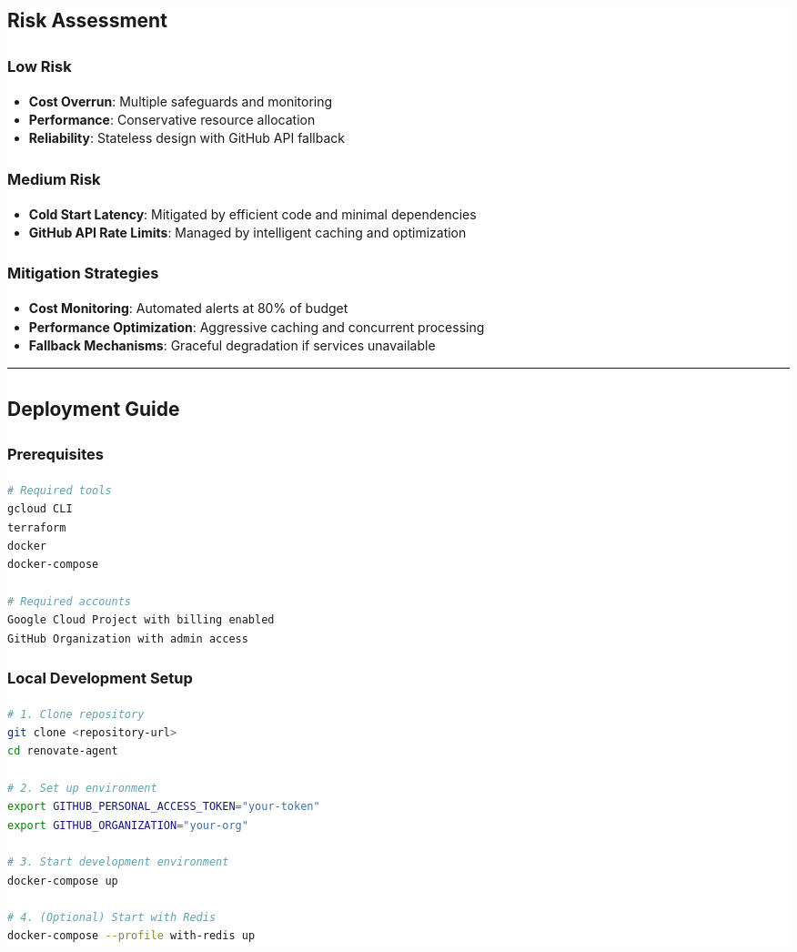 
## Risk Assessment

### Low Risk
- **Cost Overrun**: Multiple safeguards and monitoring
- **Performance**: Conservative resource allocation
- **Reliability**: Stateless design with GitHub API fallback

### Medium Risk
- **Cold Start Latency**: Mitigated by efficient code and minimal dependencies
- **GitHub API Rate Limits**: Managed by intelligent caching and optimization

### Mitigation Strategies
- **Cost Monitoring**: Automated alerts at 80% of budget
- **Performance Optimization**: Aggressive caching and concurrent processing
- **Fallback Mechanisms**: Graceful degradation if services unavailable

---

## Deployment Guide

### Prerequisites
```bash
# Required tools
gcloud CLI
terraform
docker
docker-compose

# Required accounts
Google Cloud Project with billing enabled
GitHub Organization with admin access
```

### Local Development Setup
```bash
# 1. Clone repository
git clone <repository-url>
cd renovate-agent

# 2. Set up environment
export GITHUB_PERSONAL_ACCESS_TOKEN="your-token"
export GITHUB_ORGANIZATION="your-org"

# 3. Start development environment
docker-compose up

# 4. (Optional) Start with Redis
docker-compose --profile with-redis up
```

